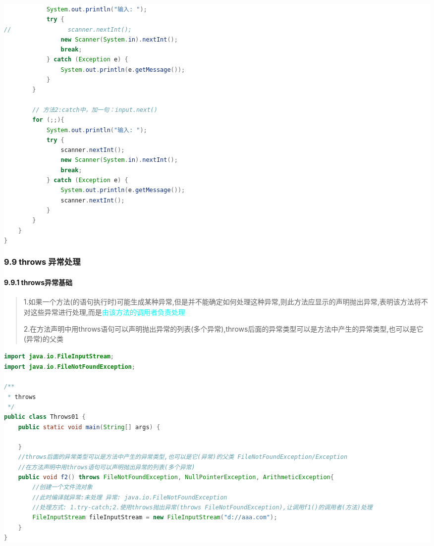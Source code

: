 ~~~java
            System.out.println("输入: ");
            try {
//                scanner.nextInt();
                new Scanner(System.in).nextInt();
                break;
            } catch (Exception e) {
                System.out.println(e.getMessage());
            }
        }

        // 方法2:catch中，加一句：input.next()
        for (;;){
            System.out.println("输入: ");
            try {
                scanner.nextInt();
                new Scanner(System.in).nextInt();
                break;
            } catch (Exception e) {
                System.out.println(e.getMessage());
                scanner.nextInt();
            }
        }
    }
}
~~~

### 9.9 throws 异常处理

#### 9.9.1 throws异常基础

> 1.如果一个方法(的语句执行时)可能生成某种异常,但是并不能确定如何处理这种异常,则此方法应显示的声明抛出异常,表明该方法将不对这些异常进行处理,而是<font color='cyan'>由该方法的调用者负责处理</font>
>
> 2.在方法声明中用throws语句可以声明抛出异常的列表(多个异常),throws后面的异常类型可以是方法中产生的异常类型,也可以是它(异常)的父类

~~~java
import java.io.FileInputStream;
import java.io.FileNotFoundException;

/**
 * throws
 */
public class Throws01 {
    public static void main(String[] args) {

    }
    //throws后面的异常类型可以是方法中产生的异常类型,也可以是它(异常)的父类 FileNotFoundException/Exception
    //在方法声明中用throws语句可以声明抛出异常的列表(多个异常)
    public void f2() throws FileNotFoundException, NullPointerException, ArithmeticException{
        //创建一个文件流对象
        //此时编译就异常:未处理 异常: java.io.FileNotFoundException
        //处理方式: 1.try-catch;2.使用throws抛出异常(throws FileNotFoundException),让调用f1()的调用者(方法)处理
        FileInputStream fileInputStream = new FileInputStream("d://aaa.com");
    }
}
~~~
